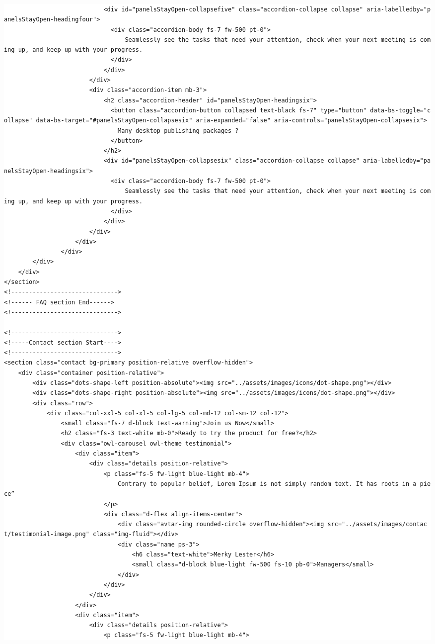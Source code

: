                                 <div id="panelsStayOpen-collapsefive" class="accordion-collapse collapse" aria-labelledby="panelsStayOpen-headingfour">
                                  <div class="accordion-body fs-7 fw-500 pt-0">
                                      Seamlessly see the tasks that need your attention, check when your next meeting is coming up, and keep up with your progress.
                                  </div>
                                </div>
                            </div>
                            <div class="accordion-item mb-3">
                                <h2 class="accordion-header" id="panelsStayOpen-headingsix">
                                  <button class="accordion-button collapsed text-black fs-7" type="button" data-bs-toggle="collapse" data-bs-target="#panelsStayOpen-collapsesix" aria-expanded="false" aria-controls="panelsStayOpen-collapsesix">
                                    Many desktop publishing packages ?
                                  </button>
                                </h2>
                                <div id="panelsStayOpen-collapsesix" class="accordion-collapse collapse" aria-labelledby="panelsStayOpen-headingsix">
                                  <div class="accordion-body fs-7 fw-500 pt-0">
                                      Seamlessly see the tasks that need your attention, check when your next meeting is coming up, and keep up with your progress.
                                  </div>
                                </div>
                            </div>
                        </div>
                    </div>
            </div>
        </div>
    </section>
    <!------------------------------>
    <!------ FAQ section End------>
    <!------------------------------>

    <!------------------------------>
    <!-----Contact section Start---->
    <!------------------------------>
    <section class="contact bg-primary position-relative overflow-hidden">
        <div class="container position-relative">
            <div class="dots-shape-left position-absolute"><img src="../assets/images/icons/dot-shape.png"></div>
            <div class="dots-shape-right position-absolute"><img src="../assets/images/icons/dot-shape.png"></div>
            <div class="row">
                <div class="col-xxl-5 col-xl-5 col-lg-5 col-md-12 col-sm-12 col-12">
                    <small class="fs-7 d-block text-warning">Join us Now</small>
                    <h2 class="fs-3 text-white mb-0">Ready to try the product for free?</h2>
                    <div class="owl-carousel owl-theme testimonial">
                        <div class="item">
                            <div class="details position-relative">
                                <p class="fs-5 fw-light blue-light mb-4">
                                    Contrary to popular belief, Lorem Ipsum is not simply random text. It has roots in a piece”
                                </p>
                                <div class="d-flex align-items-center">
                                    <div class="avtar-img rounded-circle overflow-hidden"><img src="../assets/images/contact/testimonial-image.png" class="img-fluid"></div>
                                    <div class="name ps-3">
                                        <h6 class="text-white">Merky Lester</h6>
                                        <small class="d-block blue-light fw-500 fs-10 pb-0">Managers</small>
                                    </div>
                                </div>
                            </div>
                        </div>
                        <div class="item">
                            <div class="details position-relative">
                                <p class="fs-5 fw-light blue-light mb-4">